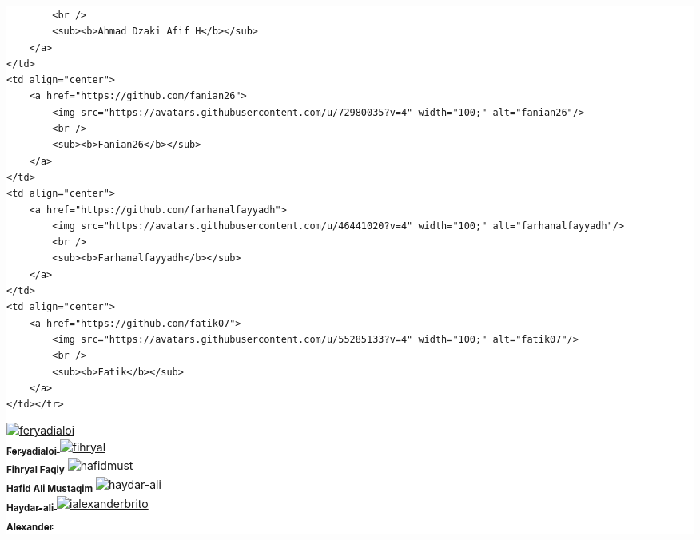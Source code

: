             <br />
            <sub><b>Ahmad Dzaki Afif H</b></sub>
        </a>
    </td>
    <td align="center">
        <a href="https://github.com/fanian26">
            <img src="https://avatars.githubusercontent.com/u/72980035?v=4" width="100;" alt="fanian26"/>
            <br />
            <sub><b>Fanian26</b></sub>
        </a>
    </td>
    <td align="center">
        <a href="https://github.com/farhanalfayyadh">
            <img src="https://avatars.githubusercontent.com/u/46441020?v=4" width="100;" alt="farhanalfayyadh"/>
            <br />
            <sub><b>Farhanalfayyadh</b></sub>
        </a>
    </td>
    <td align="center">
        <a href="https://github.com/fatik07">
            <img src="https://avatars.githubusercontent.com/u/55285133?v=4" width="100;" alt="fatik07"/>
            <br />
            <sub><b>Fatik</b></sub>
        </a>
    </td></tr>
<tr>
    <td align="center">
        <a href="https://github.com/feryadialoi">
            <img src="https://avatars.githubusercontent.com/u/37759681?v=4" width="100;" alt="feryadialoi"/>
            <br />
            <sub><b>Feryadialoi</b></sub>
        </a>
    </td>
    <td align="center">
        <a href="https://github.com/fihryal">
            <img src="https://avatars.githubusercontent.com/u/68418705?v=4" width="100;" alt="fihryal"/>
            <br />
            <sub><b>Fihryal Faqiy</b></sub>
        </a>
    </td>
    <td align="center">
        <a href="https://github.com/hafidmust">
            <img src="https://avatars.githubusercontent.com/u/85917329?v=4" width="100;" alt="hafidmust"/>
            <br />
            <sub><b>Hafid Ali Mustaqim</b></sub>
        </a>
    </td>
    <td align="center">
        <a href="https://github.com/haydar-ali">
            <img src="https://avatars.githubusercontent.com/u/17894914?v=4" width="100;" alt="haydar-ali"/>
            <br />
            <sub><b>Haydar-ali</b></sub>
        </a>
    </td>
    <td align="center">
        <a href="https://github.com/ialexanderbrito">
            <img src="https://avatars.githubusercontent.com/u/36086408?v=4" width="100;" alt="ialexanderbrito"/>
            <br />
            <sub><b>Alexander</b></sub>